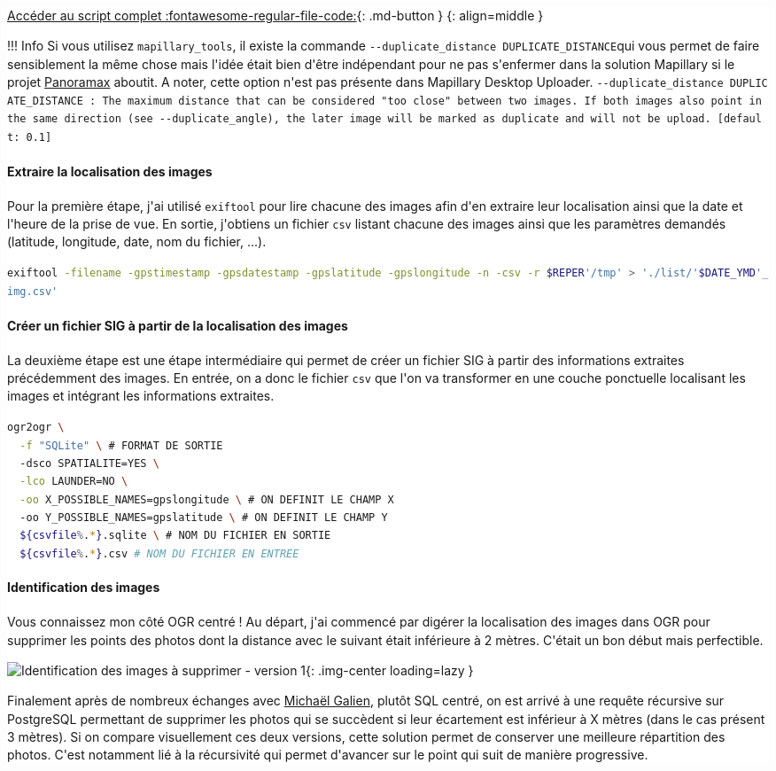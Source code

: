 [Accéder au script complet  :fontawesome-regular-file-code:](https://github.com/igeofr/gopromax2mapillary/blob/main/gopromax2mapillary.sh){: .md-button }
{: align=middle }

!!! Info
    Si vous utilisez `mapillary_tools`, il existe la commande `--duplicate_distance DUPLICATE_DISTANCE`qui vous permet de faire sensiblement la même chose mais l'idée était bien d'être indépendant pour ne pas s'enfermer dans la solution Mapillary si le projet [Panoramax](https://forum.geocommuns.fr/c/panoramax/6) aboutit. A noter, cette option n'est pas présente dans Mapillary Desktop Uploader.
    `--duplicate_distance DUPLICATE_DISTANCE : The maximum distance that can be considered "too close" between two images. If both images also point in the same direction (see --duplicate_angle), the later image will be marked as duplicate and will not be upload. [default: 0.1]`

#### Extraire la localisation des images

Pour la première étape, j'ai utilisé `exiftool` pour lire chacune des images afin d'en extraire leur localisation ainsi que la date et l'heure de la prise de vue. En sortie, j'obtiens un fichier `csv` listant chacune des images ainsi que les paramètres demandés (latitude, longitude, date, nom du fichier, ...).

```bash
exiftool -filename -gpstimestamp -gpsdatestamp -gpslatitude -gpslongitude -n -csv -r $REPER'/tmp' > './list/'$DATE_YMD'_img.csv'
```

#### Créer un fichier SIG à partir de la localisation des images

La deuxième étape est une étape intermédiaire qui permet de créer un fichier SIG à partir des informations extraites précédemment des images. En entrée, on a donc le fichier `csv` que l'on va transformer en une couche ponctuelle localisant les images et intégrant les informations extraites.

```bash
ogr2ogr \
  -f "SQLite" \ # FORMAT DE SORTIE
  -dsco SPATIALITE=YES \
  -lco LAUNDER=NO \
  -oo X_POSSIBLE_NAMES=gpslongitude \ # ON DEFINIT LE CHAMP X
  -oo Y_POSSIBLE_NAMES=gpslatitude \ # ON DEFINIT LE CHAMP Y
  ${csvfile%.*}.sqlite \ # NOM DU FICHIER EN SORTIE
  ${csvfile%.*}.csv # NOM DU FICHIER EN ENTREE
```

#### Identification des images

Vous connaissez mon côté OGR centré ! Au départ, j'ai commencé par digérer la localisation des images dans OGR pour supprimer les points des photos dont la distance avec le suivant était inférieure à 2 mètres. C'était un bon début mais perfectible.

![Identification des images à supprimer - version 1](https://cdn.geotribu.fr/img/articles-blog-rdp/articles/2022/2022-11-11-mapillary_experience/nettoyage_v1.png "Identification des images à supprimer - version 1"){: .img-center loading=lazy }

Finalement après de nombreux échanges avec [Michaël Galien](https://twitter.com/tetranos), plutôt SQL centré, on est arrivé à une requête récursive sur PostgreSQL permettant de supprimer les photos qui se succèdent si leur écartement est inférieur à X mètres (dans le cas présent 3 mètres). Si on compare visuellement ces deux versions, cette solution permet de conserver une meilleure répartition des photos. C'est notamment lié à la récursivité qui permet d'avancer sur le point qui suit de manière progressive.
